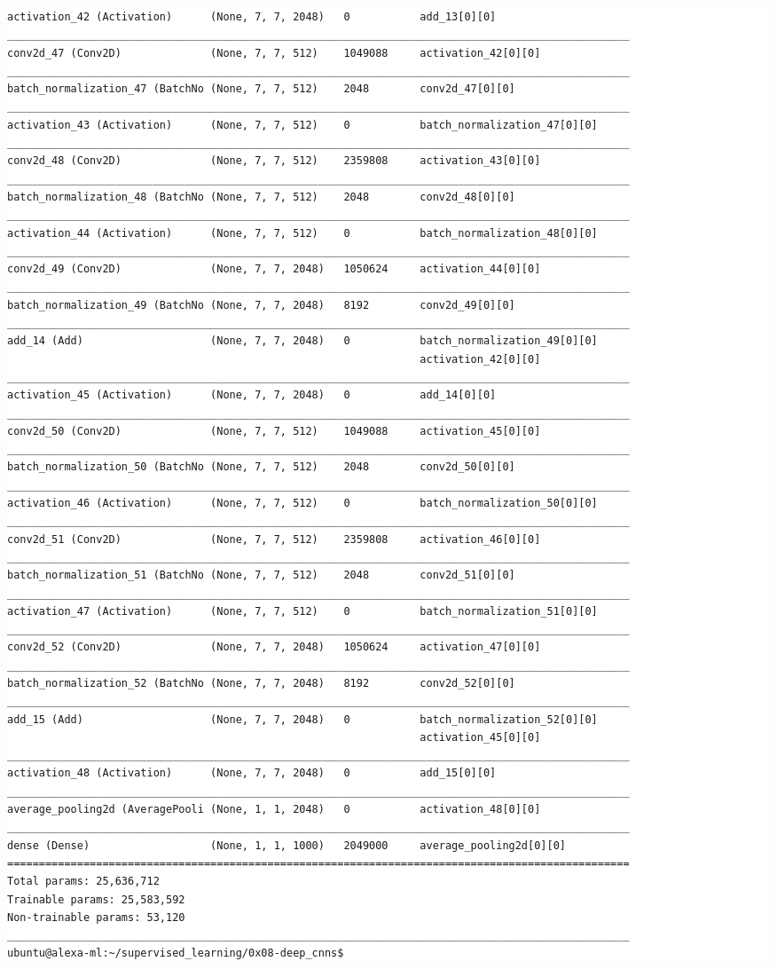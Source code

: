     activation_42 (Activation)      (None, 7, 7, 2048)   0           add_13[0][0]                     
    __________________________________________________________________________________________________
    conv2d_47 (Conv2D)              (None, 7, 7, 512)    1049088     activation_42[0][0]              
    __________________________________________________________________________________________________
    batch_normalization_47 (BatchNo (None, 7, 7, 512)    2048        conv2d_47[0][0]                  
    __________________________________________________________________________________________________
    activation_43 (Activation)      (None, 7, 7, 512)    0           batch_normalization_47[0][0]     
    __________________________________________________________________________________________________
    conv2d_48 (Conv2D)              (None, 7, 7, 512)    2359808     activation_43[0][0]              
    __________________________________________________________________________________________________
    batch_normalization_48 (BatchNo (None, 7, 7, 512)    2048        conv2d_48[0][0]                  
    __________________________________________________________________________________________________
    activation_44 (Activation)      (None, 7, 7, 512)    0           batch_normalization_48[0][0]     
    __________________________________________________________________________________________________
    conv2d_49 (Conv2D)              (None, 7, 7, 2048)   1050624     activation_44[0][0]              
    __________________________________________________________________________________________________
    batch_normalization_49 (BatchNo (None, 7, 7, 2048)   8192        conv2d_49[0][0]                  
    __________________________________________________________________________________________________
    add_14 (Add)                    (None, 7, 7, 2048)   0           batch_normalization_49[0][0]     
                                                                     activation_42[0][0]              
    __________________________________________________________________________________________________
    activation_45 (Activation)      (None, 7, 7, 2048)   0           add_14[0][0]                     
    __________________________________________________________________________________________________
    conv2d_50 (Conv2D)              (None, 7, 7, 512)    1049088     activation_45[0][0]              
    __________________________________________________________________________________________________
    batch_normalization_50 (BatchNo (None, 7, 7, 512)    2048        conv2d_50[0][0]                  
    __________________________________________________________________________________________________
    activation_46 (Activation)      (None, 7, 7, 512)    0           batch_normalization_50[0][0]     
    __________________________________________________________________________________________________
    conv2d_51 (Conv2D)              (None, 7, 7, 512)    2359808     activation_46[0][0]              
    __________________________________________________________________________________________________
    batch_normalization_51 (BatchNo (None, 7, 7, 512)    2048        conv2d_51[0][0]                  
    __________________________________________________________________________________________________
    activation_47 (Activation)      (None, 7, 7, 512)    0           batch_normalization_51[0][0]     
    __________________________________________________________________________________________________
    conv2d_52 (Conv2D)              (None, 7, 7, 2048)   1050624     activation_47[0][0]              
    __________________________________________________________________________________________________
    batch_normalization_52 (BatchNo (None, 7, 7, 2048)   8192        conv2d_52[0][0]                  
    __________________________________________________________________________________________________
    add_15 (Add)                    (None, 7, 7, 2048)   0           batch_normalization_52[0][0]     
                                                                     activation_45[0][0]              
    __________________________________________________________________________________________________
    activation_48 (Activation)      (None, 7, 7, 2048)   0           add_15[0][0]                     
    __________________________________________________________________________________________________
    average_pooling2d (AveragePooli (None, 1, 1, 2048)   0           activation_48[0][0]              
    __________________________________________________________________________________________________
    dense (Dense)                   (None, 1, 1, 1000)   2049000     average_pooling2d[0][0]          
    ==================================================================================================
    Total params: 25,636,712
    Trainable params: 25,583,592
    Non-trainable params: 53,120
    __________________________________________________________________________________________________
    ubuntu@alexa-ml:~/supervised_learning/0x08-deep_cnns$ 
